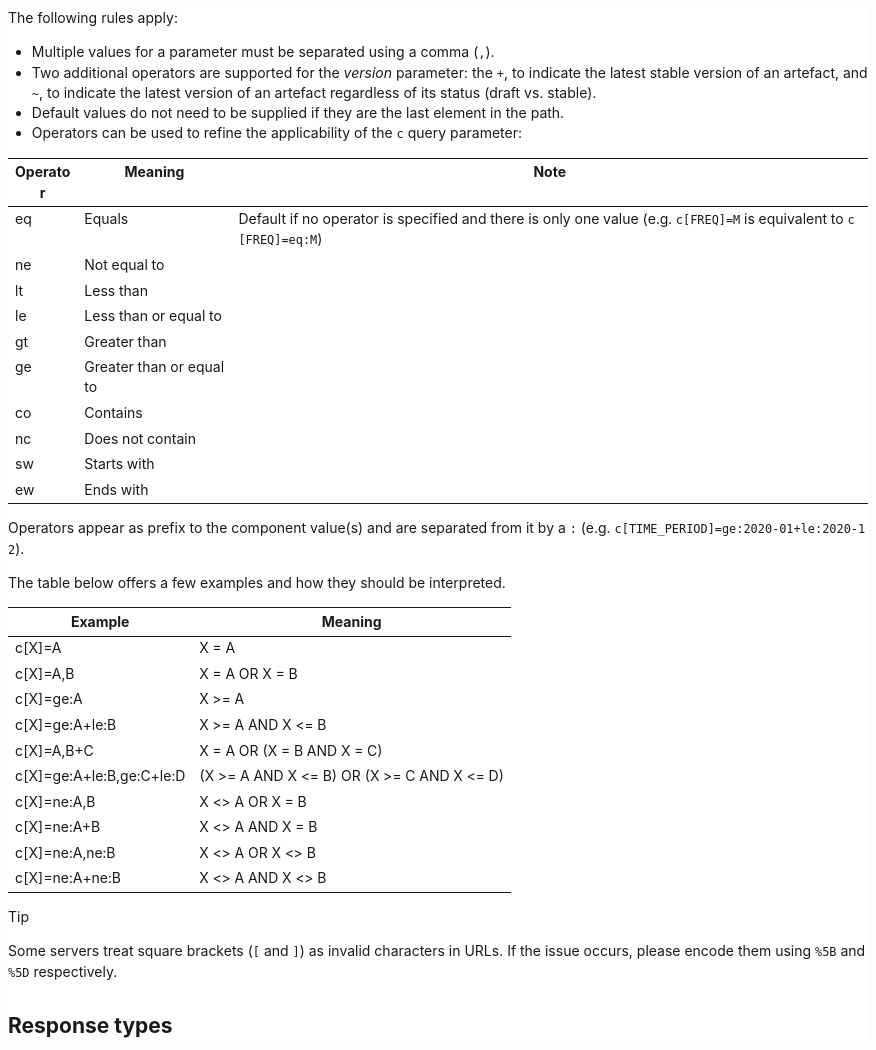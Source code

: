 The following rules apply:

- Multiple values for a parameter must be separated using a comma (`,`).
- Two additional operators are supported for the _version_ parameter: the `+`, to indicate the latest stable version of an artefact, and `~`, to indicate the latest version of an artefact regardless of its status (draft vs. stable).
- Default values do not need to be supplied if they are the last element in the path.
- Operators can be used to refine the applicability of the `c` query parameter:  

Operator | Meaning | Note
-- | -- | --
eq | Equals | Default if no operator is specified and there is only one value (e.g. `c[FREQ]=M` is equivalent to `c[FREQ]=eq:M`)
ne | Not equal to |
lt | Less than |
le | Less than or equal to |
gt | Greater than |
ge | Greater than or equal to |
co | Contains |
nc | Does not contain |
sw | Starts with |
ew | Ends with |

Operators appear as prefix to the component value(s) and are separated from it by a `:` (e.g. `c[TIME_PERIOD]=ge:2020-01+le:2020-12`).

The table below offers a few examples and how they should be interpreted.

| Example | Meaning |
| --- | --- |
|c[X]=A |X = A|
|c[X]=A,B |X = A OR X = B|
|c[X]=ge:A |X >= A|
|c[X]=ge:A+le:B |X >= A AND X <= B|
|c[X]=A,B+C |X = A OR (X = B AND X = C)|
|c[X]=ge:A+le:B,ge:C+le:D |(X >= A AND X <= B) OR (X >= C AND X <= D)|
|c[X]=ne:A,B |X <> A OR X = B|
|c[X]=ne:A+B |X <> A AND X = B|
|c[X]=ne:A,ne:B |X <> A OR X <> B|
|c[X]=ne:A+ne:B |X <> A AND X <> B|

> [!TIP]
> Some servers treat square brackets (`[` and `]`) as invalid characters in URLs. If the issue occurs, please encode them using `%5B` and `%5D` respectively.

## Response types
